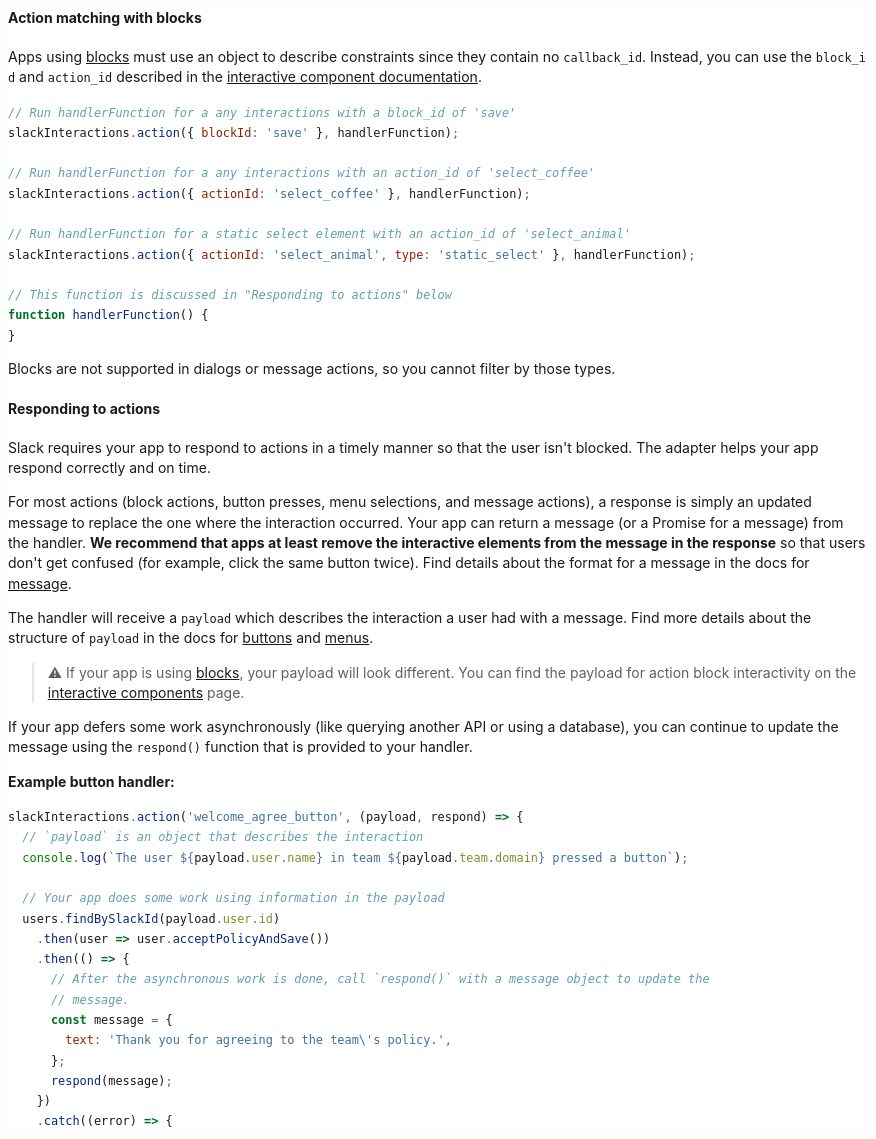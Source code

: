 #### Action matching with blocks

Apps using [blocks](https://api.slack.com/messaging/composing/layouts) must use an object to
describe constraints since they contain no `callback_id`. Instead, you can use the `block_id` and
`action_id` described in the [interactive component documentation](https://api.slack.com/reference/messaging/interactive-components).

```javascript
// Run handlerFunction for a any interactions with a block_id of 'save'
slackInteractions.action({ blockId: 'save' }, handlerFunction);

// Run handlerFunction for a any interactions with an action_id of 'select_coffee'
slackInteractions.action({ actionId: 'select_coffee' }, handlerFunction);

// Run handlerFunction for a static select element with an action_id of 'select_animal'
slackInteractions.action({ actionId: 'select_animal', type: 'static_select' }, handlerFunction);

// This function is discussed in "Responding to actions" below
function handlerFunction() {
}
```

Blocks are not supported in dialogs or message actions, so you cannot filter by those types.

#### Responding to actions

Slack requires your app to respond to actions in a timely manner so that the user isn't blocked.
The adapter helps your app respond correctly and on time.

For most actions (block actions, button presses, menu selections, and message actions), a response
is simply an updated message to replace the one where the interaction occurred. Your app can return
a message (or a Promise for a message) from the handler. **We recommend that apps at least remove
the interactive elements from the message in the response** so that users don't get confused (for
example, click the same button twice). Find details about the format for a message in the docs for
[message](https://api.slack.com/docs/interactive-message-field-guide#message).

The handler will receive a `payload` which describes the interaction a user had with a message.
Find more details about the structure of `payload` in the docs for
[buttons](https://api.slack.com/docs/message-buttons#responding_to_message_actions) and
[menus](https://api.slack.com/docs/message-menus#request_url_response).

> ⚠️ If your app is using [blocks](https://api.slack.com/messaging/composing/layouts), your payload
will look different. You can find the payload for action block interactivity on the
[interactive components](https://api.slack.com/reference/messaging/interactive-components) page.

If your app defers some work asynchronously (like querying another API or using a database), you can
continue to update the message using the `respond()` function that is provided to your handler.

**Example button handler:**

```javascript
slackInteractions.action('welcome_agree_button', (payload, respond) => {
  // `payload` is an object that describes the interaction
  console.log(`The user ${payload.user.name} in team ${payload.team.domain} pressed a button`);

  // Your app does some work using information in the payload
  users.findBySlackId(payload.user.id)
    .then(user => user.acceptPolicyAndSave())
    .then(() => {
      // After the asynchronous work is done, call `respond()` with a message object to update the
      // message.
      const message = {
        text: 'Thank you for agreeing to the team\'s policy.',
      };
      respond(message);
    })
    .catch((error) => {
```